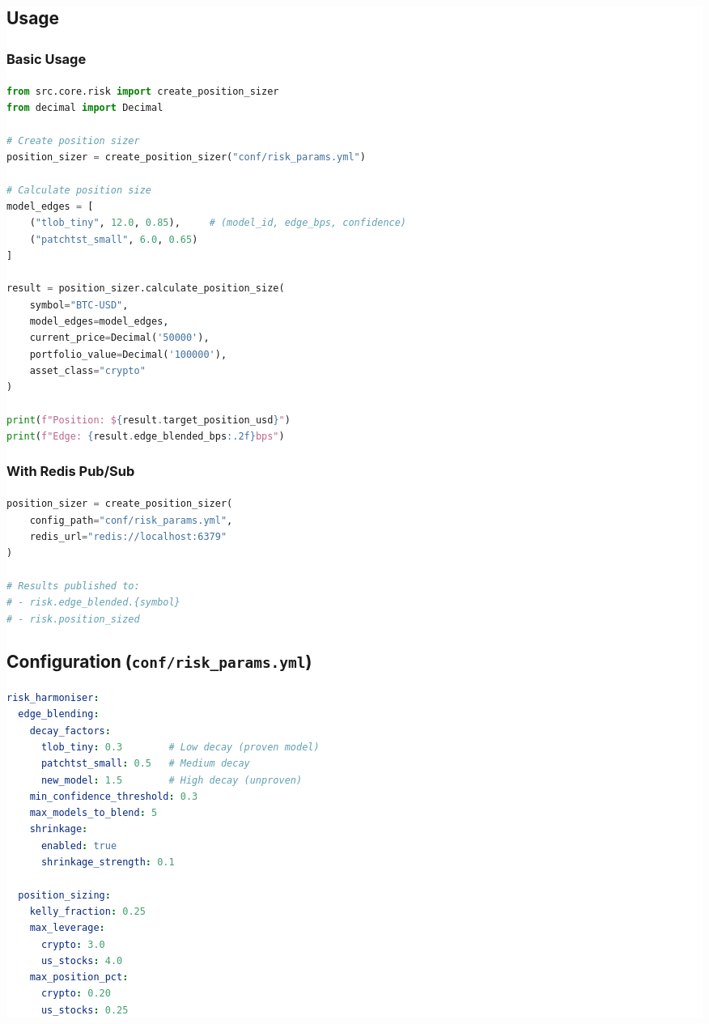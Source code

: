 ## Usage

### Basic Usage
```python
from src.core.risk import create_position_sizer
from decimal import Decimal

# Create position sizer
position_sizer = create_position_sizer("conf/risk_params.yml")

# Calculate position size
model_edges = [
    ("tlob_tiny", 12.0, 0.85),     # (model_id, edge_bps, confidence)
    ("patchtst_small", 6.0, 0.65)
]

result = position_sizer.calculate_position_size(
    symbol="BTC-USD",
    model_edges=model_edges,
    current_price=Decimal('50000'),
    portfolio_value=Decimal('100000'),
    asset_class="crypto"
)

print(f"Position: ${result.target_position_usd}")
print(f"Edge: {result.edge_blended_bps:.2f}bps")
```

### With Redis Pub/Sub
```python
position_sizer = create_position_sizer(
    config_path="conf/risk_params.yml",
    redis_url="redis://localhost:6379"
)

# Results published to:
# - risk.edge_blended.{symbol}
# - risk.position_sized
```

## Configuration (`conf/risk_params.yml`)

```yaml
risk_harmoniser:
  edge_blending:
    decay_factors:
      tlob_tiny: 0.3        # Low decay (proven model)
      patchtst_small: 0.5   # Medium decay
      new_model: 1.5        # High decay (unproven)
    min_confidence_threshold: 0.3
    max_models_to_blend: 5
    shrinkage:
      enabled: true
      shrinkage_strength: 0.1
  
  position_sizing:
    kelly_fraction: 0.25
    max_leverage:
      crypto: 3.0
      us_stocks: 4.0
    max_position_pct:
      crypto: 0.20
      us_stocks: 0.25
```
